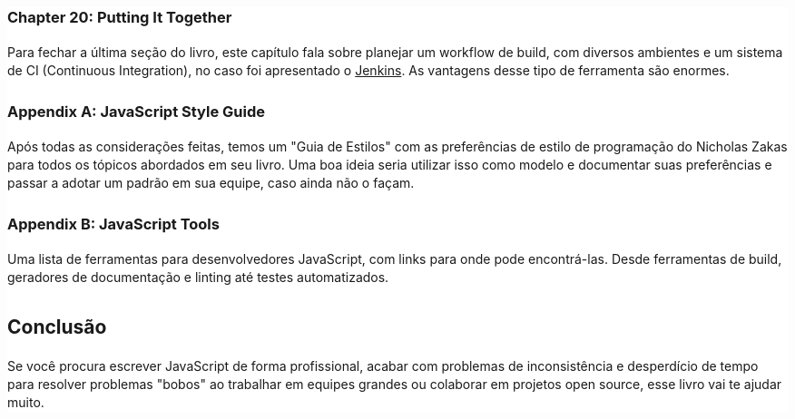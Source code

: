 <h3>Chapter 20: Putting It Together</h3>

Para fechar a última seção do livro, este capítulo fala sobre planejar um workflow de build, com diversos ambientes e um sistema de CI (Continuous Integration), no caso foi apresentado o <a href="http://jenkins-ci.org/" target="_blank">Jenkins</a>. As vantagens desse tipo de ferramenta são enormes.

<h3>Appendix A: JavaScript Style Guide</h3>

Após todas as considerações feitas, temos um "Guia de Estilos" com as preferências de estilo de programação do Nicholas Zakas para todos os tópicos abordados em seu livro. Uma boa ideia seria utilizar isso como modelo e documentar suas preferências e passar a adotar um padrão em sua equipe, caso ainda não o façam.

<h3>Appendix B: JavaScript Tools</h3>

Uma lista de ferramentas para desenvolvedores JavaScript, com links para onde pode encontrá-las. Desde ferramentas de build, geradores de documentação e linting até testes automatizados.

<h2>Conclusão</h2>

Se você procura escrever JavaScript de forma profissional, acabar com problemas de inconsistência e desperdício de tempo para resolver problemas "bobos" ao trabalhar em equipes grandes ou colaborar em projetos open source, esse livro vai te ajudar muito.
